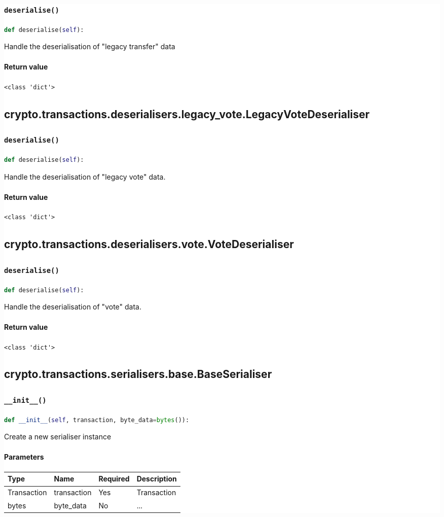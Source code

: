 ### `deserialise()`

```python
def deserialise(self):
```

Handle the deserialisation of "legacy transfer" data

#### Return value

`<class 'dict'>`

## crypto.transactions.deserialisers.legacy_vote.LegacyVoteDeserialiser

### `deserialise()`

```python
def deserialise(self):
```

Handle the deserialisation of "legacy vote" data.

#### Return value

`<class 'dict'>`

## crypto.transactions.deserialisers.vote.VoteDeserialiser

### `deserialise()`

```python
def deserialise(self):
```

Handle the deserialisation of "vote" data.

#### Return value

`<class 'dict'>`

## crypto.transactions.serialisers.base.BaseSerialiser

### `__init__()`

```python
def __init__(self, transaction, byte_data=bytes()):
```

Create a new serialiser instance

#### Parameters

| Type | Name | Required | Description |
| :--- | :--- | :--- | :--- |
| Transaction | transaction | Yes | Transaction |
| bytes | byte_data | No | ... |
